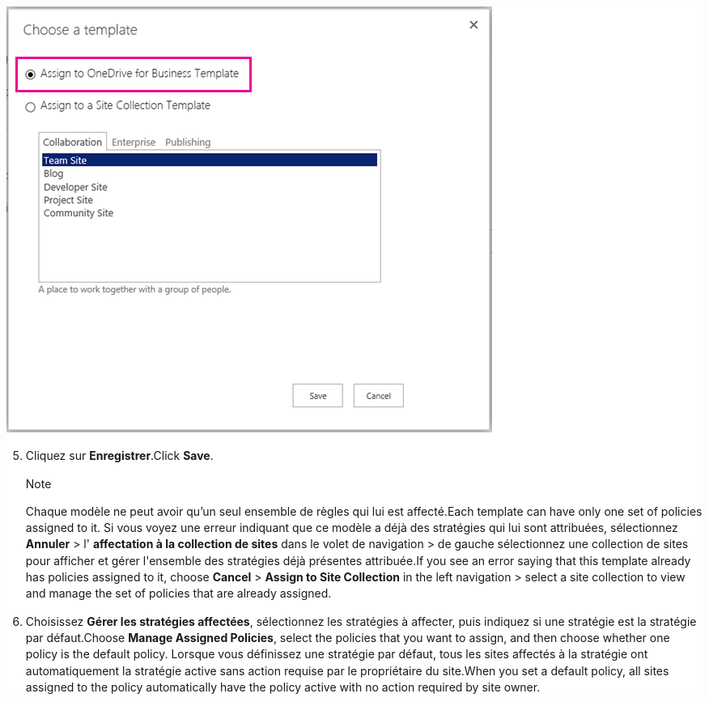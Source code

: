 ![Page Choisir un modèle affichant l’option OneDrive](media/IP-Choose-a-template.png)
  
5. <span data-ttu-id="8d5b8-206">Cliquez sur **Enregistrer**.</span><span class="sxs-lookup"><span data-stu-id="8d5b8-206">Click **Save**.</span></span>
    
    > [!NOTE]
    > <span data-ttu-id="8d5b8-207">Chaque modèle ne peut avoir qu’un seul ensemble de règles qui lui est affecté.</span><span class="sxs-lookup"><span data-stu-id="8d5b8-207">Each template can have only one set of policies assigned to it.</span></span> <span data-ttu-id="8d5b8-208">Si vous voyez une erreur indiquant que ce modèle a déjà des stratégies qui lui sont attribuées, sélectionnez **Annuler** \> l' **affectation à la collection de sites** dans le volet de navigation \> de gauche sélectionnez une collection de sites pour afficher et gérer l'ensemble des stratégies déjà présentes attribuée.</span><span class="sxs-lookup"><span data-stu-id="8d5b8-208">If you see an error saying that this template already has policies assigned to it, choose **Cancel** \> **Assign to Site Collection** in the left navigation \> select a site collection to view and manage the set of policies that are already assigned.</span></span> 
  
6. <span data-ttu-id="8d5b8-209">Choisissez **Gérer les stratégies affectées**, sélectionnez les stratégies à affecter, puis indiquez si une stratégie est la stratégie par défaut.</span><span class="sxs-lookup"><span data-stu-id="8d5b8-209">Choose **Manage Assigned Policies**, select the policies that you want to assign, and then choose whether one policy is the default policy.</span></span> <span data-ttu-id="8d5b8-210">Lorsque vous définissez une stratégie par défaut, tous les sites affectés à la stratégie ont automatiquement la stratégie active sans action requise par le propriétaire du site.</span><span class="sxs-lookup"><span data-stu-id="8d5b8-210">When you set a default policy, all sites assigned to the policy automatically have the policy active with no action required by site owner.</span></span>
    
